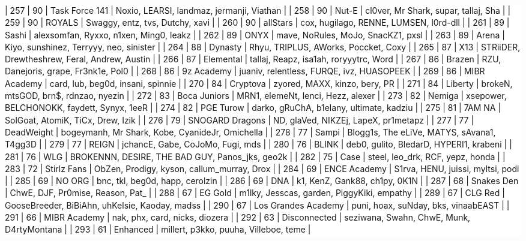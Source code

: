 |      257 |     90 | Task Force 141         | Noxio, LEARSI, landmaz, jermanji, Viathan         |
|      258 |     90 | Nut-E                  | cl0ver, Mr Shark, supar, tallaj, Sha              |
|      259 |     90 | ROYALS                 | Swaggy, entz, tvs, Dutchy, xavi                   |
|      260 |     90 | allStars               | cox, hugilago, RENNE, LUMSEN, l0rd-dll            |
|      261 |     89 | Sashi                  | alexsomfan, Ryxxo, n1xen, Ming0, leakz            |
|      262 |     89 | ONYX                   | mave, NoRules, MoJo, SnacKZ1, pxsl                |
|      263 |     89 | Arena                  | Kiyo, sunshinez, Terryyy, neo, sinister           |
|      264 |     88 | Dynasty                | Rhyu, TRIPLUS, AWorks, Poccket, Coxy              |
|      265 |     87 | X13                    | STRiiDER, Drewtheshrew, Feral, Andrew, Austin     |
|      266 |     87 | Elemental              | tallaj, Reapz, isa1ah, roryyytrc, Word            |
|      267 |     86 | Brazen                 | RZU, Danejoris, grape, Fr3nk1e, Pol0              |
|      268 |     86 | 9z Academy             | juaniv, relentless, FURQE, ivz, HUASOPEEK         |
|      269 |     86 | MIBR Academy           | card, lub, beg0d, insani, spinnie                 |
|      270 |     84 | Cryptova               | zyored, MAXX, kinzo, bery, PR                     |
|      271 |     84 | Liberty                | brokeN, mtsGOD, brn$, rdnzao, nyezin              |
|      272 |     83 | Boca Juniors           | MRN1, elemeNt, lenci, Hezz, alexer                |
|      273 |     82 | Nemiga                 | xsepower, BELCHONOKK, faydett, Synyx, 1eeR        |
|      274 |     82 | PGE Turow              | darko, gRuChA, b1elany, ultimate, kadziu          |
|      275 |     81 | 7AM NA                 | SolGoat, AtomiK, TiCx, Drew, Izik                 |
|      276 |     79 | SNOGARD Dragons        | ND, glaVed, NIKZEj, LapeX, pr1metapz              |
|      277 |     77 | DeadWeight             | bogeymanh, Mr Shark, Kobe, CyanideJr, Omichella   |
|      278 |     77 | Sampi                  | Blogg1s, The eLiVe, MATYS, sAvana1, T4gg3D        |
|      279 |     77 | REIGN                  | jchancE, Gabe, CoJoMo, Fugi, mds                  |
|      280 |     76 | BLINK                  | deb0, gulito, BledarD, HYPERI1, krabeni           |
|      281 |     76 | WLG                    | BROKENNN, DESIRE, THE BAD GUY, Panos_jks, geo2k   |
|      282 |     75 | Case                   | steel, leo_drk, RCF, yepz, honda                  |
|      283 |     72 | Stirlz Fans            | ObZen, Prodigy, kyson, callum_murray, Drox        |
|      284 |     69 | ENCE Academy           | S1rva, HENU, juissi, myltsi, podi                 |
|      285 |     69 | NO ORG                 | bnc, tkl, beg0d, happ, cerolzin                   |
|      286 |     69 | DNA                    | k1, KenZ, Gank88, ch1py, 0K1N                     |
|      287 |     68 | Snakes Den             | ChwE, DJF, Pr0mise, Reason, Pat_                  |
|      288 |     67 | EG Gold                | m1lky, Jesscas, garden, PiggyKiki, empathy        |
|      289 |     67 | CLG Red                | GooseBreeder, BiBiAhn, uhKelsie, Kaoday, madss    |
|      290 |     67 | Los Grandes Academy    | puni, hoax, suNday, bks, vinaabEAST               |
|      291 |     66 | MIBR Academy           | nak, phx, card, nicks, diozera                    |
|      292 |     63 | Disconnected           | seziwana, Swahn, ChwE, Munk, D4rtyMontana         |
|      293 |     61 | Enhanced               | millert, p3kko, puuha, Villeboe, teme             |